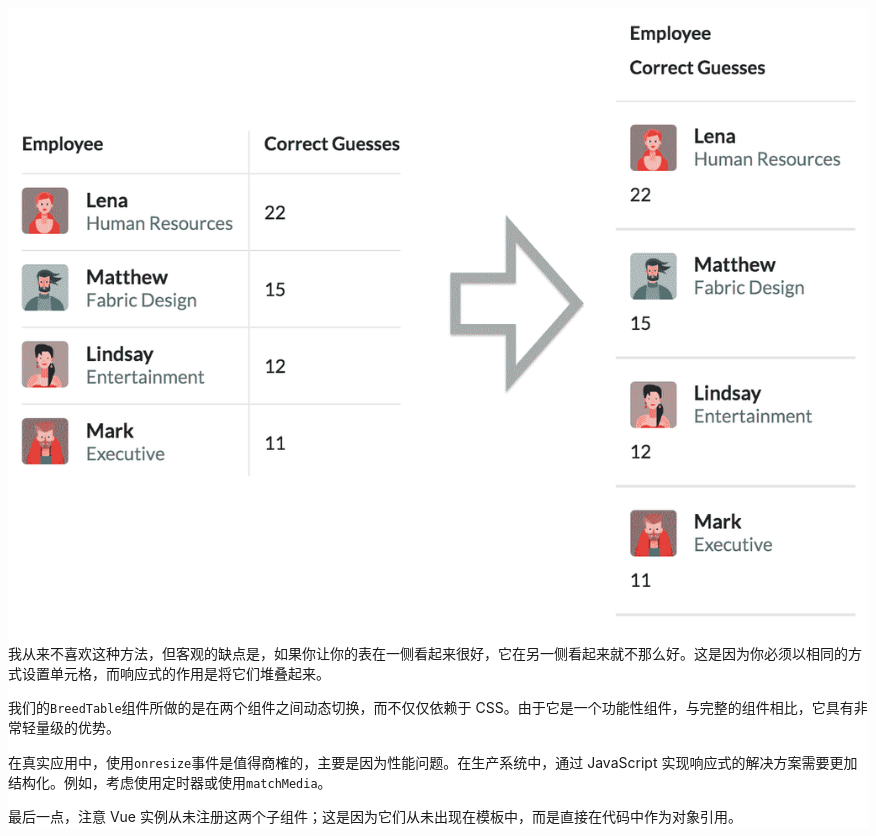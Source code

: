 ![](img/a65800dd-a4d1-4188-85e1-cb663f980d60.png)

我从来不喜欢这种方法，但客观的缺点是，如果你让你的表在一侧看起来很好，它在另一侧看起来就不那么好。这是因为你必须以相同的方式设置单元格，而响应式的作用是将它们堆叠起来。

我们的`BreedTable`组件所做的是在两个组件之间动态切换，而不仅仅依赖于 CSS。由于它是一个功能性组件，与完整的组件相比，它具有非常轻量级的优势。

在真实应用中，使用`onresize`事件是值得商榷的，主要是因为性能问题。在生产系统中，通过 JavaScript 实现响应式的解决方案需要更加结构化。例如，考虑使用定时器或使用`matchMedia`。

最后一点，注意 Vue 实例从未注册这两个子组件；这是因为它们从未出现在模板中，而是直接在代码中作为对象引用。
